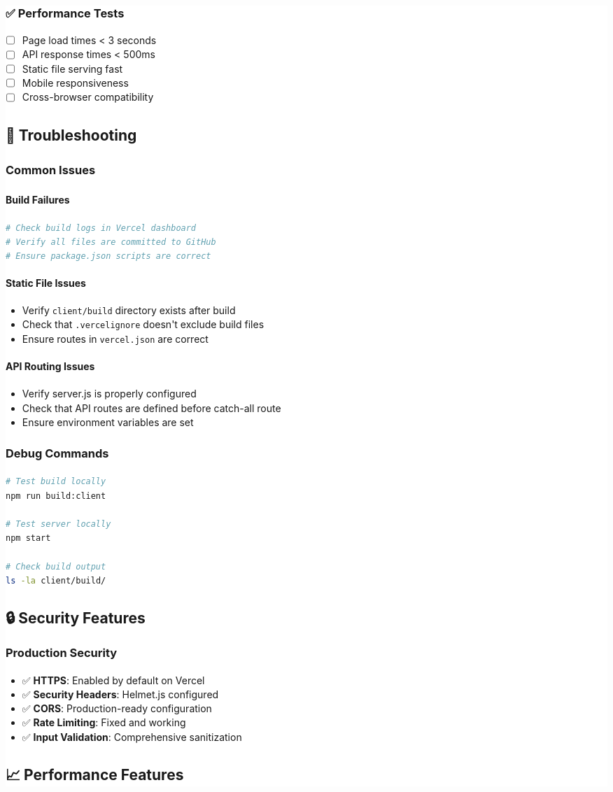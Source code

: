 ### **✅ Performance Tests**
- [ ] Page load times < 3 seconds
- [ ] API response times < 500ms
- [ ] Static file serving fast
- [ ] Mobile responsiveness
- [ ] Cross-browser compatibility

## **🚨 Troubleshooting**

### **Common Issues**

#### **Build Failures**
```bash
# Check build logs in Vercel dashboard
# Verify all files are committed to GitHub
# Ensure package.json scripts are correct
```

#### **Static File Issues**
- Verify `client/build` directory exists after build
- Check that `.vercelignore` doesn't exclude build files
- Ensure routes in `vercel.json` are correct

#### **API Routing Issues**
- Verify server.js is properly configured
- Check that API routes are defined before catch-all route
- Ensure environment variables are set

### **Debug Commands**
```bash
# Test build locally
npm run build:client

# Test server locally
npm start

# Check build output
ls -la client/build/
```

## **🔒 Security Features**

### **Production Security**
- ✅ **HTTPS**: Enabled by default on Vercel
- ✅ **Security Headers**: Helmet.js configured
- ✅ **CORS**: Production-ready configuration
- ✅ **Rate Limiting**: Fixed and working
- ✅ **Input Validation**: Comprehensive sanitization

## **📈 Performance Features**
